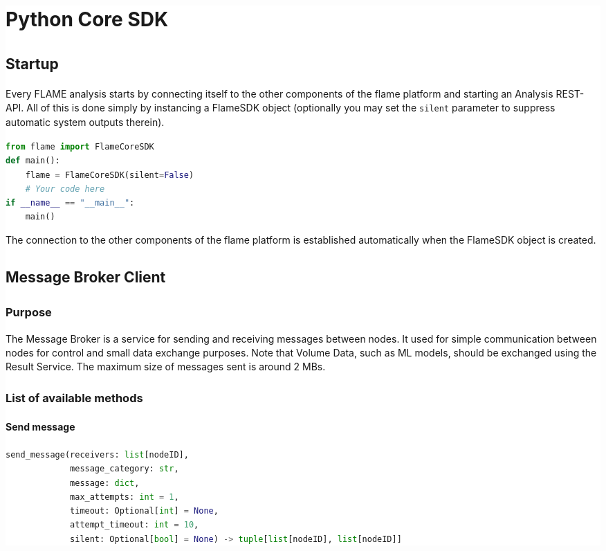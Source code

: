 

[comment]: # (How to write line comments [must not contain brackets])

[comment]: # "How to write line comments [must not contain quotations]"

[//]: # (How to write line comments [must not contain brackets])

[//]: # "How to write line comments [must not contain quotations]"

[comment]: <> (How to write line comments [must not contain brackets])

[comment]: <> "How to write line comments [must not contain quotations]"

[//]: <> (How to write line comments [must not contain brackets])

[//]: <> "How to write line comments [must not contain quotations]"

# Python Core SDK

## Startup

Every FLAME analysis starts by connecting itself to the other components of the flame platform and starting an Analysis
REST-API.
All of this is done simply by instancing a FlameSDK object (optionally you may set the `silent` parameter to suppress
automatic system outputs therein).

```python
from flame import FlameCoreSDK
def main():
    flame = FlameCoreSDK(silent=False)
    # Your code here
if __name__ == "__main__":
    main()

```

The connection to the other components of the flame platform is established automatically when the FlameSDK object is
created.

[//]: <> "TODO: Add example for successful startup (i.e. automatic prints)"

## Message Broker Client

### Purpose

The Message Broker is a service for sending and receiving messages between nodes.
It used for simple communication between nodes for control and small data exchange purposes.
Note that Volume Data, such as ML models, should be exchanged using the Result Service.
The maximum size of messages sent is around 2 MBs.

### List of available methods

#### Send message

```python
send_message(receivers: list[nodeID],
             message_category: str,
             message: dict,
             max_attempts: int = 1,
             timeout: Optional[int] = None,
             attempt_timeout: int = 10,
             silent: Optional[bool] = None) -> tuple[list[nodeID], list[nodeID]]
```

